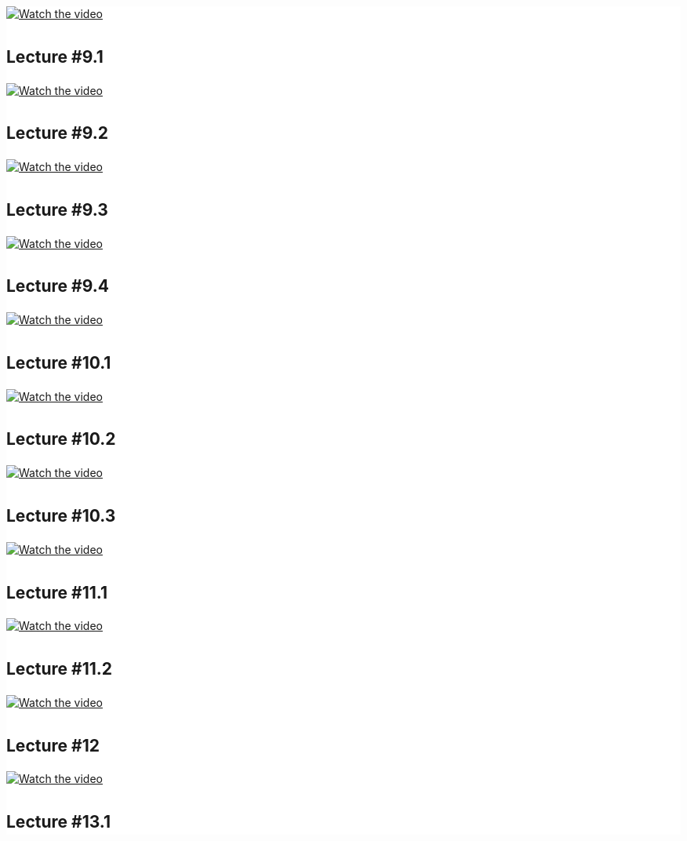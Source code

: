 [![Watch the video](https://img.youtube.com/vi/HLdDvQym5xk/0.jpg)](https://www.youtube.com/watch?v=HLdDvQym5xk&list=PLoROMvodv4rPzLcXBhbCFt8ahPrQGFSmN&index=29)
## Lecture #9.1

[![Watch the video](https://img.youtube.com/vi/eJ04XVHkr4s/0.jpg)](https://www.youtube.com/watch?v=eJ04XVHkr4s&list=PLoROMvodv4rPzLcXBhbCFt8ahPrQGFSmN&index=30)
## Lecture #9.2

[![Watch the video](https://img.youtube.com/vi/6OxyB9yuSzo/0.jpg)](https://www.youtube.com/watch?v=6OxyB9yuSzo&list=PLoROMvodv4rPzLcXBhbCFt8ahPrQGFSmN&index=31)
## Lecture #9.3

[![Watch the video](https://img.youtube.com/vi/GrV6BKNlCic/0.jpg)](https://www.youtube.com/watch?v=GrV6BKNlCic&list=PLoROMvodv4rPzLcXBhbCFt8ahPrQGFSmN&index=32)
## Lecture #9.4

[![Watch the video](https://img.youtube.com/vi/ro34I0AgNs0/0.jpg)](https://www.youtube.com/watch?v=ro34I0AgNs0&list=PLoROMvodv4rPzLcXBhbCFt8ahPrQGFSmN&index=33)
## Lecture #10.1

[![Watch the video](https://img.youtube.com/vi/2pN-U5WpJ7o/0.jpg)](https://www.youtube.com/watch?v=2pN-U5WpJ7o&list=PLoROMvodv4rPzLcXBhbCFt8ahPrQGFSmN&index=35)
## Lecture #10.2

[![Watch the video](https://img.youtube.com/vi/A3Q45MUUM4A/0.jpg)](https://www.youtube.com/watch?v=A3Q45MUUM4A&list=PLoROMvodv4rPzLcXBhbCFt8ahPrQGFSmN&index=35)
## Lecture #10.3

[![Watch the video](https://img.youtube.com/vi/pWSDCGNq3s0/0.jpg)](https://www.youtube.com/watch?v=pWSDCGNq3s0&list=PLoROMvodv4rPzLcXBhbCFt8ahPrQGFSmN&index=36)
## Lecture #11.1

[![Watch the video](https://img.youtube.com/vi/rA0lHWdsNeU/0.jpg)](https://www.youtube.com/watch?v=rA0lHWdsNeU&list=PLoROMvodv4rPzLcXBhbCFt8ahPrQGFSmN&index=37)
## Lecture #11.2

[![Watch the video](https://img.youtube.com/vi/135_QQk8cRA/0.jpg)](https://www.youtube.com/watch?v=135_QQk8cRA&list=PLoROMvodv4rPzLcXBhbCFt8ahPrQGFSmN&index=38)
## Lecture #12

[![Watch the video](https://img.youtube.com/vi/DA4jAHg8U-M/0.jpg)](https://www.youtube.com/watch?v=DA4jAHg8U-M&list=PLoROMvodv4rPzLcXBhbCFt8ahPrQGFSmN&index=39)
## Lecture #13.1
